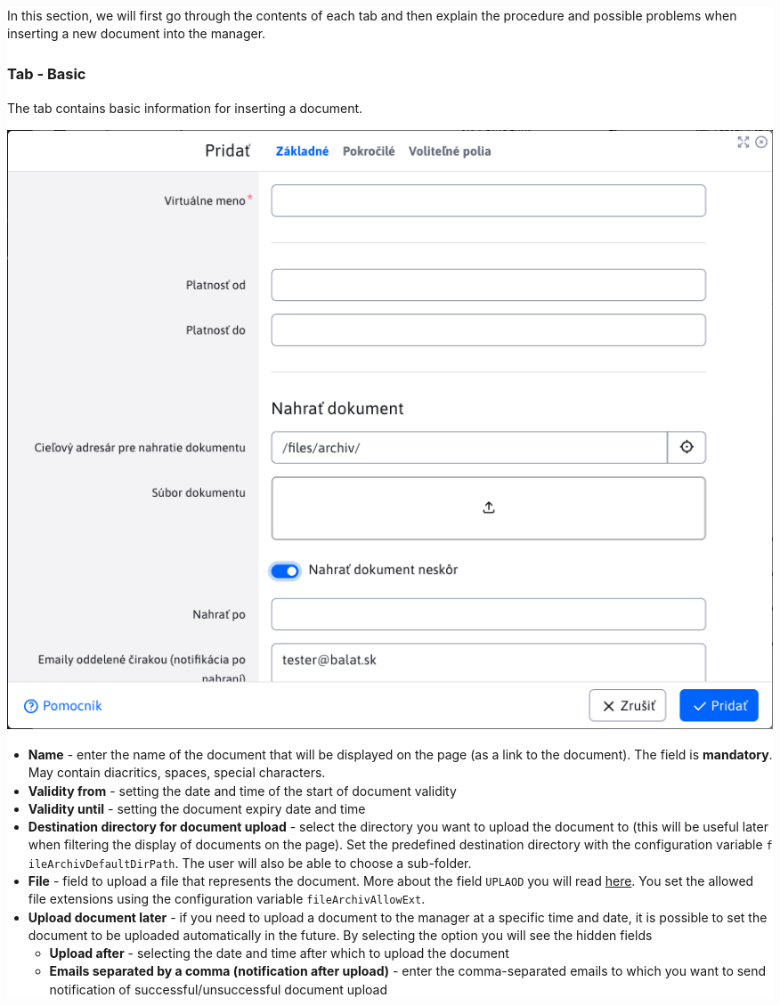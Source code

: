 In this section, we will first go through the contents of each tab and then explain the procedure and possible problems when inserting a new document into the manager.

### Tab - Basic

The tab contains basic information for inserting a document.

![](editor_base.png)

- **Name** - enter the name of the document that will be displayed on the page (as a link to the document). The field is **mandatory**. May contain diacritics, spaces, special characters.
- **Validity from** - setting the date and time of the start of document validity
- **Validity until** - setting the document expiry date and time
- **Destination directory for document upload** - select the directory you want to upload the document to (this will be useful later when filtering the display of documents on the page). Set the predefined destination directory with the configuration variable `fileArchivDefaultDirPath`. The user will also be able to choose a sub-folder.
- **File** - field to upload a file that represents the document. More about the field `UPLAOD` you will read [here](../../../developer/datatables-editor/field-file-upload.md). You set the allowed file extensions using the configuration variable `fileArchivAllowExt`.
- **Upload document later** - if you need to upload a document to the manager at a specific time and date, it is possible to set the document to be uploaded automatically in the future. By selecting the option you will see the hidden fields
  - **Upload after** - selecting the date and time after which to upload the document
  - **Emails separated by a comma (notification after upload)** - enter the comma-separated emails to which you want to send notification of successful/unsuccessful document upload
